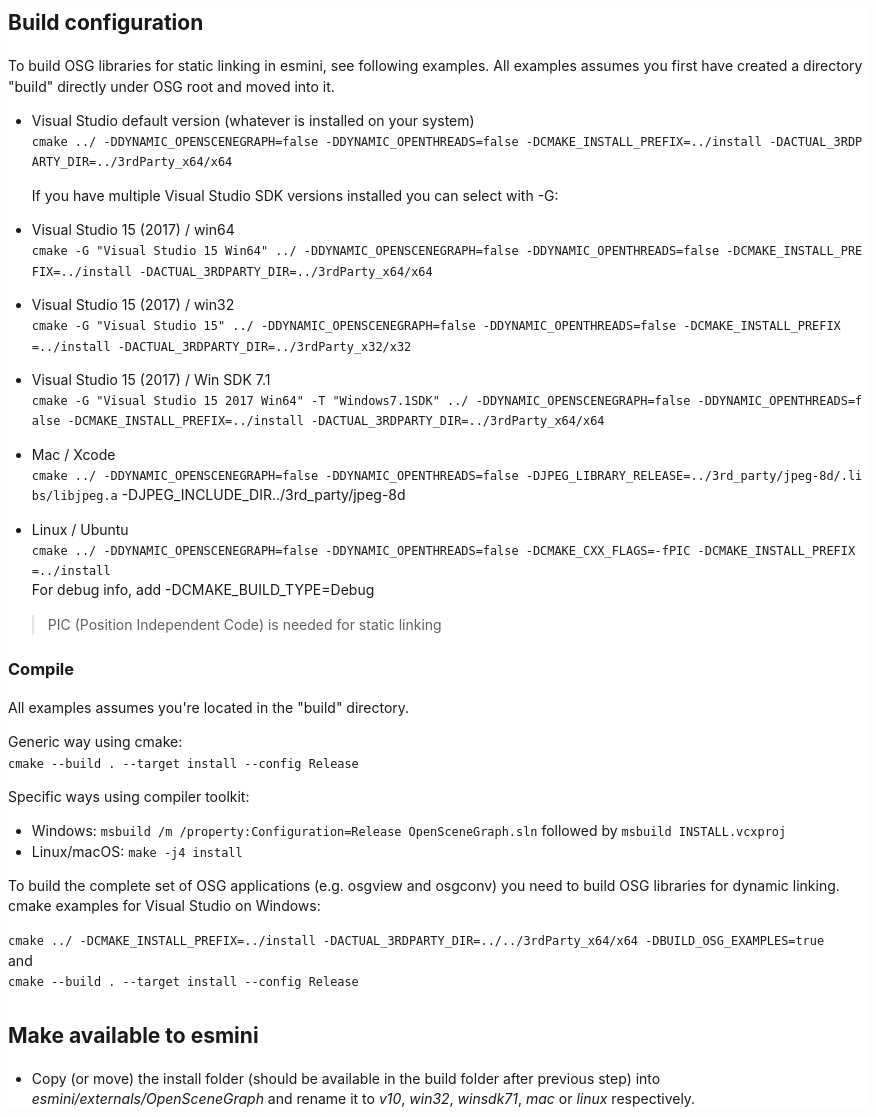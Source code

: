 ## Build configuration
To build OSG libraries for static linking in esmini, see following examples. All examples assumes you first have created a directory "build" directly under OSG root and moved into it.

- Visual Studio default version (whatever is installed on your system)  
`cmake ../ -DDYNAMIC_OPENSCENEGRAPH=false -DDYNAMIC_OPENTHREADS=false -DCMAKE_INSTALL_PREFIX=../install -DACTUAL_3RDPARTY_DIR=../3rdParty_x64/x64`

    If you have multiple Visual Studio SDK versions installed you can select with -G:

- Visual Studio 15 (2017) / win64  
`cmake -G "Visual Studio 15 Win64" ../ -DDYNAMIC_OPENSCENEGRAPH=false -DDYNAMIC_OPENTHREADS=false -DCMAKE_INSTALL_PREFIX=../install -DACTUAL_3RDPARTY_DIR=../3rdParty_x64/x64`

- Visual Studio 15 (2017) / win32  
`cmake -G "Visual Studio 15" ../ -DDYNAMIC_OPENSCENEGRAPH=false -DDYNAMIC_OPENTHREADS=false -DCMAKE_INSTALL_PREFIX=../install -DACTUAL_3RDPARTY_DIR=../3rdParty_x32/x32`

- Visual Studio 15 (2017) / Win SDK 7.1  
`cmake -G "Visual Studio 15 2017 Win64" -T "Windows7.1SDK" ../ -DDYNAMIC_OPENSCENEGRAPH=false -DDYNAMIC_OPENTHREADS=false -DCMAKE_INSTALL_PREFIX=../install -DACTUAL_3RDPARTY_DIR=../3rdParty_x64/x64`

- Mac / Xcode  
`cmake ../ -DDYNAMIC_OPENSCENEGRAPH=false -DDYNAMIC_OPENTHREADS=false -DJPEG_LIBRARY_RELEASE=../3rd_party/jpeg-8d/.libs/libjpeg.a` -DJPEG_INCLUDE_DIR../3rd_party/jpeg-8d

- Linux / Ubuntu  
`cmake ../ -DDYNAMIC_OPENSCENEGRAPH=false -DDYNAMIC_OPENTHREADS=false -DCMAKE_CXX_FLAGS=-fPIC -DCMAKE_INSTALL_PREFIX=../install`  
For debug info, add -DCMAKE_BUILD_TYPE=Debug
> PIC (Position Independent Code) is needed for static linking

### Compile
All examples assumes you're located in the "build" directory.

Generic way using cmake:  
`cmake --build . --target install --config Release`

Specific ways using compiler toolkit:
- Windows: `msbuild /m /property:Configuration=Release OpenSceneGraph.sln` followed by `msbuild INSTALL.vcxproj`
- Linux/macOS: `make -j4 install`

To build the complete set of OSG applications (e.g. osgview and osgconv) you need to build OSG libraries for dynamic linking. cmake examples for Visual Studio on Windows:

`cmake ../ -DCMAKE_INSTALL_PREFIX=../install -DACTUAL_3RDPARTY_DIR=../../3rdParty_x64/x64 -DBUILD_OSG_EXAMPLES=true`  
and  
`cmake --build . --target install --config Release`

## Make available to esmini
- Copy (or move) the install folder (should be available in the build folder after previous step) into _esmini/externals/OpenSceneGraph_ and rename it to _v10_, _win32_, _winsdk71_, _mac_ or _linux_ respectively.
